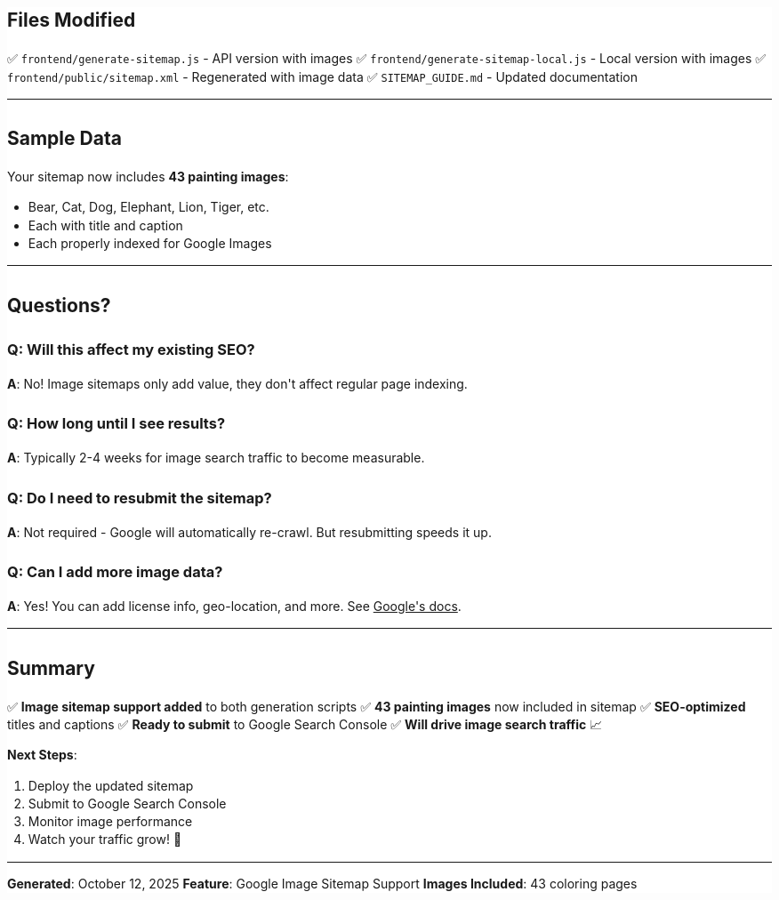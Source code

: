 ## Files Modified

✅ `frontend/generate-sitemap.js` - API version with images
✅ `frontend/generate-sitemap-local.js` - Local version with images
✅ `frontend/public/sitemap.xml` - Regenerated with image data
✅ `SITEMAP_GUIDE.md` - Updated documentation

---

## Sample Data

Your sitemap now includes **43 painting images**:
- Bear, Cat, Dog, Elephant, Lion, Tiger, etc.
- Each with title and caption
- Each properly indexed for Google Images

---

## Questions?

### Q: Will this affect my existing SEO?
**A**: No! Image sitemaps only add value, they don't affect regular page indexing.

### Q: How long until I see results?
**A**: Typically 2-4 weeks for image search traffic to become measurable.

### Q: Do I need to resubmit the sitemap?
**A**: Not required - Google will automatically re-crawl. But resubmitting speeds it up.

### Q: Can I add more image data?
**A**: Yes! You can add license info, geo-location, and more. See [Google's docs](https://developers.google.com/search/docs/advanced/sitemaps/image-sitemaps).

---

## Summary

✅ **Image sitemap support added** to both generation scripts
✅ **43 painting images** now included in sitemap
✅ **SEO-optimized** titles and captions
✅ **Ready to submit** to Google Search Console
✅ **Will drive image search traffic** 📈

**Next Steps**:
1. Deploy the updated sitemap
2. Submit to Google Search Console
3. Monitor image performance
4. Watch your traffic grow! 🚀

---

**Generated**: October 12, 2025
**Feature**: Google Image Sitemap Support
**Images Included**: 43 coloring pages

